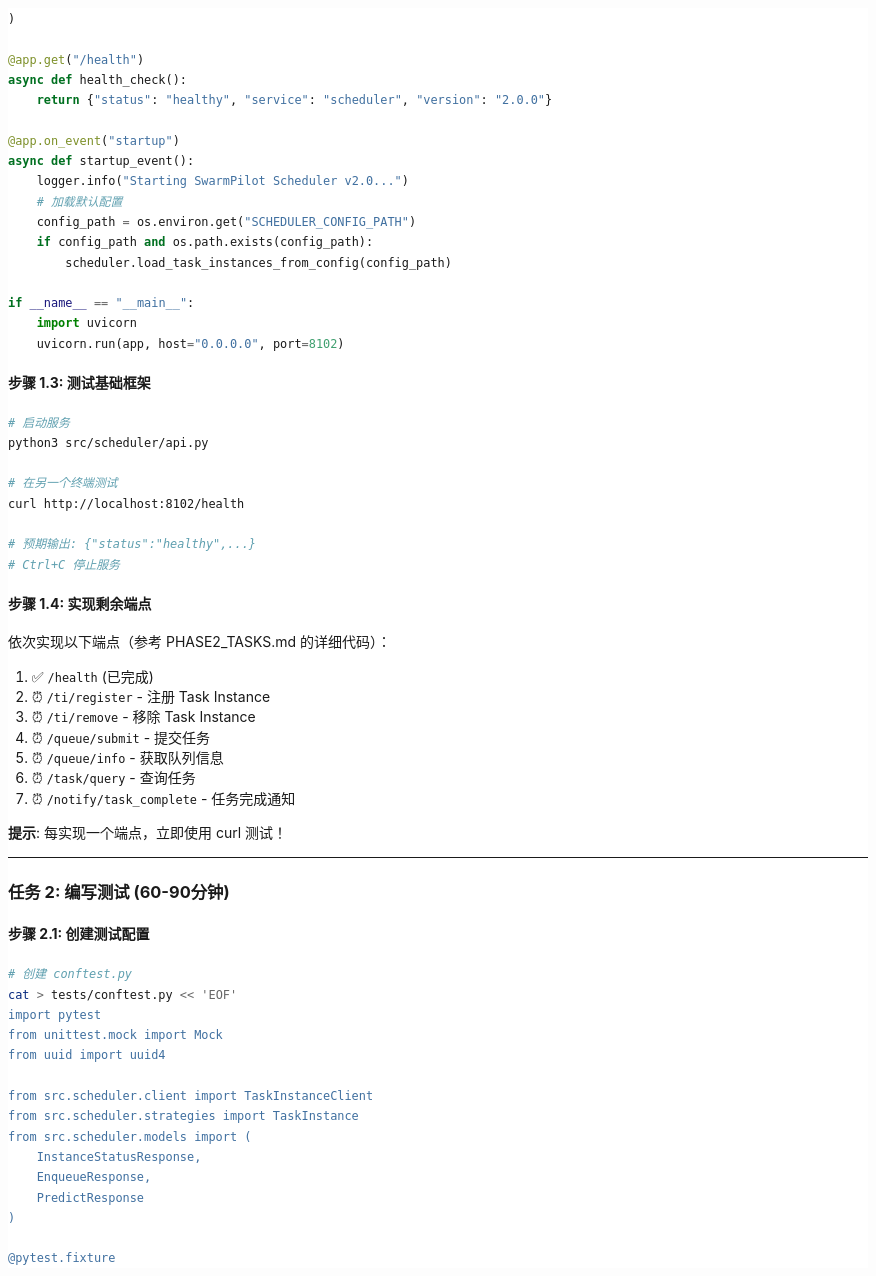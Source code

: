 ```python
)

@app.get("/health")
async def health_check():
    return {"status": "healthy", "service": "scheduler", "version": "2.0.0"}

@app.on_event("startup")
async def startup_event():
    logger.info("Starting SwarmPilot Scheduler v2.0...")
    # 加载默认配置
    config_path = os.environ.get("SCHEDULER_CONFIG_PATH")
    if config_path and os.path.exists(config_path):
        scheduler.load_task_instances_from_config(config_path)

if __name__ == "__main__":
    import uvicorn
    uvicorn.run(app, host="0.0.0.0", port=8102)
```

#### 步骤 1.3: 测试基础框架
```bash
# 启动服务
python3 src/scheduler/api.py

# 在另一个终端测试
curl http://localhost:8102/health

# 预期输出: {"status":"healthy",...}
# Ctrl+C 停止服务
```

#### 步骤 1.4: 实现剩余端点
依次实现以下端点（参考 PHASE2_TASKS.md 的详细代码）：

1. ✅ `/health` (已完成)
2. ⏰ `/ti/register` - 注册 Task Instance
3. ⏰ `/ti/remove` - 移除 Task Instance
4. ⏰ `/queue/submit` - 提交任务
5. ⏰ `/queue/info` - 获取队列信息
6. ⏰ `/task/query` - 查询任务
7. ⏰ `/notify/task_complete` - 任务完成通知

**提示**: 每实现一个端点，立即使用 curl 测试！

---

### 任务 2: 编写测试 (60-90分钟)

#### 步骤 2.1: 创建测试配置
```bash
# 创建 conftest.py
cat > tests/conftest.py << 'EOF'
import pytest
from unittest.mock import Mock
from uuid import uuid4

from src.scheduler.client import TaskInstanceClient
from src.scheduler.strategies import TaskInstance
from src.scheduler.models import (
    InstanceStatusResponse,
    EnqueueResponse,
    PredictResponse
)

@pytest.fixture
```
